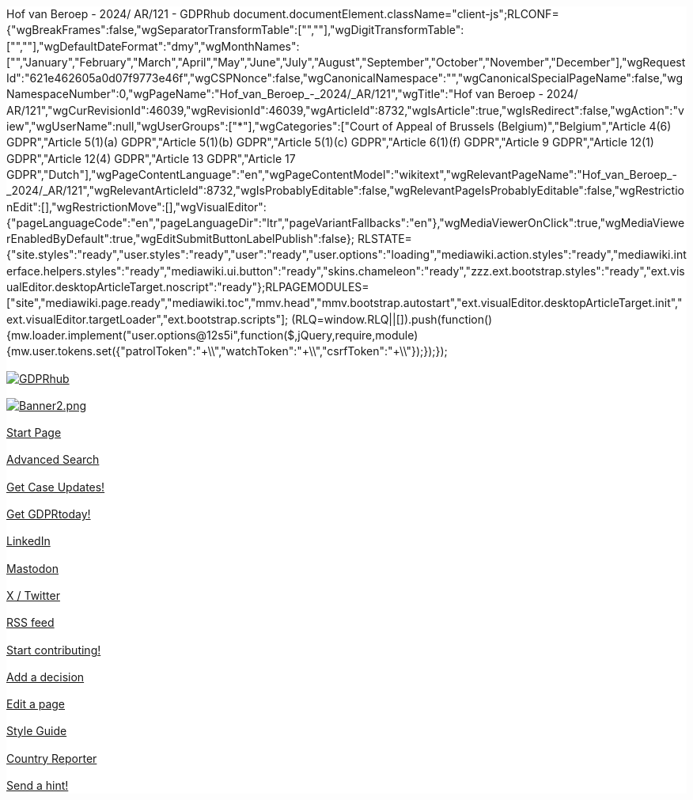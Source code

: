  Hof van Beroep - 2024/ AR/121 - GDPRhub document.documentElement.className="client-js";RLCONF={"wgBreakFrames":false,"wgSeparatorTransformTable":\["",""\],"wgDigitTransformTable":\["",""\],"wgDefaultDateFormat":"dmy","wgMonthNames":\["","January","February","March","April","May","June","July","August","September","October","November","December"\],"wgRequestId":"621e462605a0d07f9773e46f","wgCSPNonce":false,"wgCanonicalNamespace":"","wgCanonicalSpecialPageName":false,"wgNamespaceNumber":0,"wgPageName":"Hof\_van\_Beroep\_-\_2024/\_AR/121","wgTitle":"Hof van Beroep - 2024/ AR/121","wgCurRevisionId":46039,"wgRevisionId":46039,"wgArticleId":8732,"wgIsArticle":true,"wgIsRedirect":false,"wgAction":"view","wgUserName":null,"wgUserGroups":\["\*"\],"wgCategories":\["Court of Appeal of Brussels (Belgium)","Belgium","Article 4(6) GDPR","Article 5(1)(a) GDPR","Article 5(1)(b) GDPR","Article 5(1)(c) GDPR","Article 6(1)(f) GDPR","Article 9 GDPR","Article 12(1) GDPR","Article 12(4) GDPR","Article 13 GDPR","Article 17 GDPR","Dutch"\],"wgPageContentLanguage":"en","wgPageContentModel":"wikitext","wgRelevantPageName":"Hof\_van\_Beroep\_-\_2024/\_AR/121","wgRelevantArticleId":8732,"wgIsProbablyEditable":false,"wgRelevantPageIsProbablyEditable":false,"wgRestrictionEdit":\[\],"wgRestrictionMove":\[\],"wgVisualEditor":{"pageLanguageCode":"en","pageLanguageDir":"ltr","pageVariantFallbacks":"en"},"wgMediaViewerOnClick":true,"wgMediaViewerEnabledByDefault":true,"wgEditSubmitButtonLabelPublish":false}; RLSTATE={"site.styles":"ready","user.styles":"ready","user":"ready","user.options":"loading","mediawiki.action.styles":"ready","mediawiki.interface.helpers.styles":"ready","mediawiki.ui.button":"ready","skins.chameleon":"ready","zzz.ext.bootstrap.styles":"ready","ext.visualEditor.desktopArticleTarget.noscript":"ready"};RLPAGEMODULES=\["site","mediawiki.page.ready","mediawiki.toc","mmv.head","mmv.bootstrap.autostart","ext.visualEditor.desktopArticleTarget.init","ext.visualEditor.targetLoader","ext.bootstrap.scripts"\]; (RLQ=window.RLQ||\[\]).push(function(){mw.loader.implement("user.options@12s5i",function($,jQuery,require,module){mw.user.tokens.set({"patrolToken":"+\\\\","watchToken":"+\\\\","csrfToken":"+\\\\"});});});                    

[![GDPRhub](/images/gdprhub_v5_150.png)](/index.php?title=Welcome_to_GDPRhub "Visit the main page")

[![Banner2.png](/images/5/57/Banner2.png)](https://gdprhub.eu/index.php?title=GDPRtoday)

[Start Page](/index.php?title=Welcome_to_GDPRhub)

[Advanced Search](/index.php?title=Advanced_Search)

[Get Case Updates!](#)

[Get GDPRtoday!](/index.php?title=GDPRtoday)

[LinkedIn](https://www.linkedin.com/showcase/gdprhub)

[Mastodon](https://mastodon.social/@GDPRhub)

[X / Twitter](https://www.twitter.com/GDPRhub)

[RSS feed](https://gdprhub.eu/index.php?title=Special:NewPages&feed=atom&hideredirs=1&limit=10&render=1)

[Start contributing!](#)

[Add a decision](/index.php?title=How_to_add_a_new_decision)

[Edit a page](/index.php?title=How_to_edit_a_page_on_GDPRhub)

[Style Guide](/index.php?title=GDPRhub_style_guide)

[Country Reporter](https://gdprmgmt.noyb.eu/become_country_reporter)

[Send a hint!](mailto:GDPRhub@noyb.eu?subject=GDPRhub%20-%20hint&body=Thank%20you%20for%20sending%20us%20a%20hint!%0A%0AIf%20you%20want%20to%20send%20us%20details%20about%20a%20case%20that%20is%20not%20on%20GDPRhub%20yet%2C%20please%20fill%20out%20the%20form%20below!%0AIf%20you%20want%20to%20send%20us%20any%20other%20information%2C%20just%20delete%20this%20text.%0A%0A%3D%3D%3D%20General%20Details%20%3D%3D%3D%0A%0ALink%20to%20the%20decision%20\(attach%20document%20if%20not%20public\)%3A%0ADPA%2FCourt%3A%0ACountry%3A%0ADate%3A%0A%0A%3D%3D%3D%20Factual%20Summary%20in%20English%20%3D%3D%3D%0A%0A-%3E%20What%20happened%20in%20this%20case%3F%0A%0A%3D%3D%3D%20Summary%20of%20the%20Dispute%20in%20English%20%3D%3D%3D%0A%0A-%3E%20What%20was%20the%20core%20dispute%20about%3F%0A%0A%3D%3D%3D%20Summary%20of%20the%20Holding%20in%20English%20%3D%3D%3D%0A%0A-%3E%20What%20is%20the%20core%20take%20away%20from%20the%20decision%3F%0A%0A%0AThank%20you%20for%20your%20support!%0Anoyb.eu%20team)
